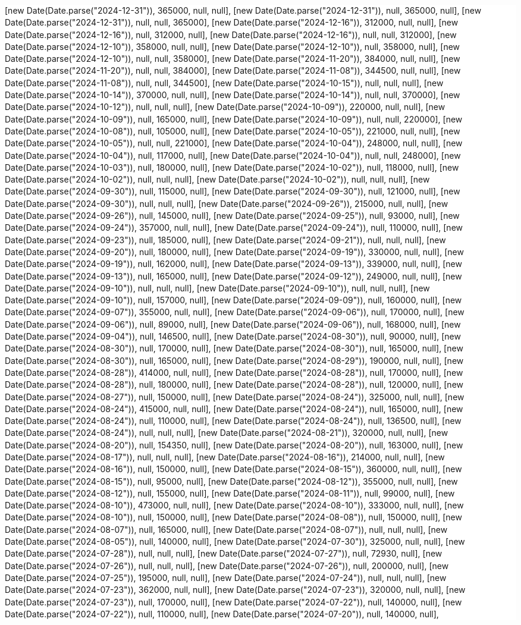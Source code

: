 [new Date(Date.parse("2024-12-31")), 365000, null, null], [new Date(Date.parse("2024-12-31")), null, 365000, null], [new Date(Date.parse("2024-12-31")), null, null, 365000], [new Date(Date.parse("2024-12-16")), 312000, null, null], [new Date(Date.parse("2024-12-16")), null, 312000, null], [new Date(Date.parse("2024-12-16")), null, null, 312000], [new Date(Date.parse("2024-12-10")), 358000, null, null], [new Date(Date.parse("2024-12-10")), null, 358000, null], [new Date(Date.parse("2024-12-10")), null, null, 358000], [new Date(Date.parse("2024-11-20")), 384000, null, null], [new Date(Date.parse("2024-11-20")), null, null, 384000], [new Date(Date.parse("2024-11-08")), 344500, null, null], [new Date(Date.parse("2024-11-08")), null, null, 344500], [new Date(Date.parse("2024-10-15")), null, null, null], [new Date(Date.parse("2024-10-14")), 370000, null, null], [new Date(Date.parse("2024-10-14")), null, null, 370000], [new Date(Date.parse("2024-10-12")), null, null, null], [new Date(Date.parse("2024-10-09")), 220000, null, null], [new Date(Date.parse("2024-10-09")), null, 165000, null], [new Date(Date.parse("2024-10-09")), null, null, 220000], [new Date(Date.parse("2024-10-08")), null, 105000, null], [new Date(Date.parse("2024-10-05")), 221000, null, null], [new Date(Date.parse("2024-10-05")), null, null, 221000], [new Date(Date.parse("2024-10-04")), 248000, null, null], [new Date(Date.parse("2024-10-04")), null, 117000, null], [new Date(Date.parse("2024-10-04")), null, null, 248000], [new Date(Date.parse("2024-10-03")), null, 180000, null], [new Date(Date.parse("2024-10-02")), null, 118000, null], [new Date(Date.parse("2024-10-02")), null, null, null], [new Date(Date.parse("2024-10-02")), null, null, null], [new Date(Date.parse("2024-09-30")), null, 115000, null], [new Date(Date.parse("2024-09-30")), null, 121000, null], [new Date(Date.parse("2024-09-30")), null, null, null], [new Date(Date.parse("2024-09-26")), 215000, null, null], [new Date(Date.parse("2024-09-26")), null, 145000, null], [new Date(Date.parse("2024-09-25")), null, 93000, null], [new Date(Date.parse("2024-09-24")), 357000, null, null], [new Date(Date.parse("2024-09-24")), null, 110000, null], [new Date(Date.parse("2024-09-23")), null, 185000, null], [new Date(Date.parse("2024-09-21")), null, null, null], [new Date(Date.parse("2024-09-20")), null, 180000, null], [new Date(Date.parse("2024-09-19")), 330000, null, null], [new Date(Date.parse("2024-09-19")), null, 162000, null], [new Date(Date.parse("2024-09-13")), 339000, null, null], [new Date(Date.parse("2024-09-13")), null, 165000, null], [new Date(Date.parse("2024-09-12")), 249000, null, null], [new Date(Date.parse("2024-09-10")), null, null, null], [new Date(Date.parse("2024-09-10")), null, null, null], [new Date(Date.parse("2024-09-10")), null, 157000, null], [new Date(Date.parse("2024-09-09")), null, 160000, null], [new Date(Date.parse("2024-09-07")), 355000, null, null], [new Date(Date.parse("2024-09-06")), null, 170000, null], [new Date(Date.parse("2024-09-06")), null, 89000, null], [new Date(Date.parse("2024-09-06")), null, 168000, null], [new Date(Date.parse("2024-09-04")), null, 146500, null], [new Date(Date.parse("2024-08-30")), null, 90000, null], [new Date(Date.parse("2024-08-30")), null, 170000, null], [new Date(Date.parse("2024-08-30")), null, 165000, null], [new Date(Date.parse("2024-08-30")), null, 165000, null], [new Date(Date.parse("2024-08-29")), 190000, null, null], [new Date(Date.parse("2024-08-28")), 414000, null, null], [new Date(Date.parse("2024-08-28")), null, 170000, null], [new Date(Date.parse("2024-08-28")), null, 180000, null], [new Date(Date.parse("2024-08-28")), null, 120000, null], [new Date(Date.parse("2024-08-27")), null, 150000, null], [new Date(Date.parse("2024-08-24")), 325000, null, null], [new Date(Date.parse("2024-08-24")), 415000, null, null], [new Date(Date.parse("2024-08-24")), null, 165000, null], [new Date(Date.parse("2024-08-24")), null, 110000, null], [new Date(Date.parse("2024-08-24")), null, 136500, null], [new Date(Date.parse("2024-08-24")), null, null, null], [new Date(Date.parse("2024-08-21")), 320000, null, null], [new Date(Date.parse("2024-08-20")), null, 154350, null], [new Date(Date.parse("2024-08-20")), null, 163000, null], [new Date(Date.parse("2024-08-17")), null, null, null], [new Date(Date.parse("2024-08-16")), 214000, null, null], [new Date(Date.parse("2024-08-16")), null, 150000, null], [new Date(Date.parse("2024-08-15")), 360000, null, null], [new Date(Date.parse("2024-08-15")), null, 95000, null], [new Date(Date.parse("2024-08-12")), 355000, null, null], [new Date(Date.parse("2024-08-12")), null, 155000, null], [new Date(Date.parse("2024-08-11")), null, 99000, null], [new Date(Date.parse("2024-08-10")), 473000, null, null], [new Date(Date.parse("2024-08-10")), 333000, null, null], [new Date(Date.parse("2024-08-10")), null, 150000, null], [new Date(Date.parse("2024-08-08")), null, 150000, null], [new Date(Date.parse("2024-08-07")), null, 165000, null], [new Date(Date.parse("2024-08-07")), null, null, null], [new Date(Date.parse("2024-08-05")), null, 140000, null], [new Date(Date.parse("2024-07-30")), 325000, null, null], [new Date(Date.parse("2024-07-28")), null, null, null], [new Date(Date.parse("2024-07-27")), null, 72930, null], [new Date(Date.parse("2024-07-26")), null, null, null], [new Date(Date.parse("2024-07-26")), null, 200000, null], [new Date(Date.parse("2024-07-25")), 195000, null, null], [new Date(Date.parse("2024-07-24")), null, null, null], [new Date(Date.parse("2024-07-23")), 362000, null, null], [new Date(Date.parse("2024-07-23")), 320000, null, null], [new Date(Date.parse("2024-07-23")), null, 170000, null], [new Date(Date.parse("2024-07-22")), null, 140000, null], [new Date(Date.parse("2024-07-22")), null, 110000, null], [new Date(Date.parse("2024-07-20")), null, 140000, null],